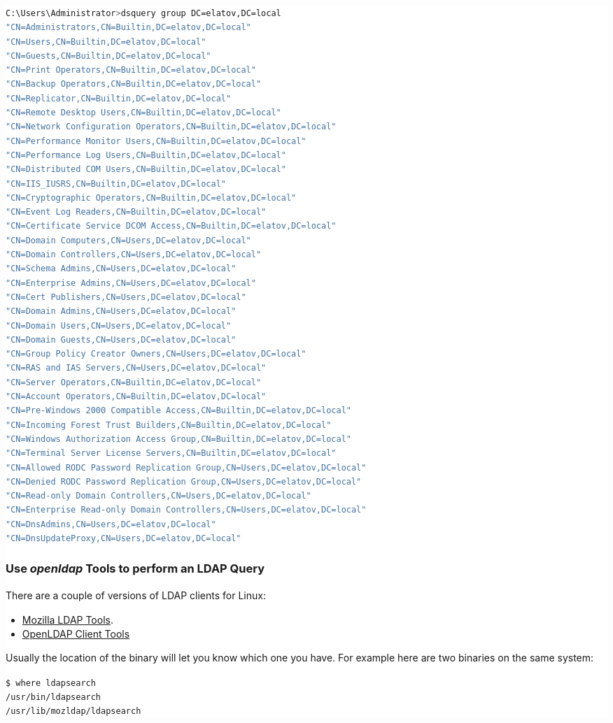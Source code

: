 ```bash
C:\Users\Administrator>dsquery group DC=elatov,DC=local
"CN=Administrators,CN=Builtin,DC=elatov,DC=local"
"CN=Users,CN=Builtin,DC=elatov,DC=local"
"CN=Guests,CN=Builtin,DC=elatov,DC=local"
"CN=Print Operators,CN=Builtin,DC=elatov,DC=local"
"CN=Backup Operators,CN=Builtin,DC=elatov,DC=local"
"CN=Replicator,CN=Builtin,DC=elatov,DC=local"
"CN=Remote Desktop Users,CN=Builtin,DC=elatov,DC=local"
"CN=Network Configuration Operators,CN=Builtin,DC=elatov,DC=local"
"CN=Performance Monitor Users,CN=Builtin,DC=elatov,DC=local"
"CN=Performance Log Users,CN=Builtin,DC=elatov,DC=local"
"CN=Distributed COM Users,CN=Builtin,DC=elatov,DC=local"
"CN=IIS_IUSRS,CN=Builtin,DC=elatov,DC=local"
"CN=Cryptographic Operators,CN=Builtin,DC=elatov,DC=local"
"CN=Event Log Readers,CN=Builtin,DC=elatov,DC=local"
"CN=Certificate Service DCOM Access,CN=Builtin,DC=elatov,DC=local"
"CN=Domain Computers,CN=Users,DC=elatov,DC=local"
"CN=Domain Controllers,CN=Users,DC=elatov,DC=local"
"CN=Schema Admins,CN=Users,DC=elatov,DC=local"
"CN=Enterprise Admins,CN=Users,DC=elatov,DC=local"
"CN=Cert Publishers,CN=Users,DC=elatov,DC=local"
"CN=Domain Admins,CN=Users,DC=elatov,DC=local"
"CN=Domain Users,CN=Users,DC=elatov,DC=local"
"CN=Domain Guests,CN=Users,DC=elatov,DC=local"
"CN=Group Policy Creator Owners,CN=Users,DC=elatov,DC=local"
"CN=RAS and IAS Servers,CN=Users,DC=elatov,DC=local"
"CN=Server Operators,CN=Builtin,DC=elatov,DC=local"
"CN=Account Operators,CN=Builtin,DC=elatov,DC=local"
"CN=Pre-Windows 2000 Compatible Access,CN=Builtin,DC=elatov,DC=local"
"CN=Incoming Forest Trust Builders,CN=Builtin,DC=elatov,DC=local"
"CN=Windows Authorization Access Group,CN=Builtin,DC=elatov,DC=local"
"CN=Terminal Server License Servers,CN=Builtin,DC=elatov,DC=local"
"CN=Allowed RODC Password Replication Group,CN=Users,DC=elatov,DC=local"
"CN=Denied RODC Password Replication Group,CN=Users,DC=elatov,DC=local"
"CN=Read-only Domain Controllers,CN=Users,DC=elatov,DC=local"
"CN=Enterprise Read-only Domain Controllers,CN=Users,DC=elatov,DC=local"
"CN=DnsAdmins,CN=Users,DC=elatov,DC=local"
"CN=DnsUpdateProxy,CN=Users,DC=elatov,DC=local"
```

### Use *openldap* Tools to perform an LDAP Query

There are a couple of versions of LDAP clients for Linux:

*   [Mozilla LDAP Tools](http://www-archive.mozilla.org/directory/tools/ldaptools.html).
*   [OpenLDAP Client Tools](http://www.openldap.org/)

Usually the location of the binary will let you know which one you have. For example here are two binaries on the same system:

```bash
$ where ldapsearch
/usr/bin/ldapsearch
/usr/lib/mozldap/ldapsearch
```
